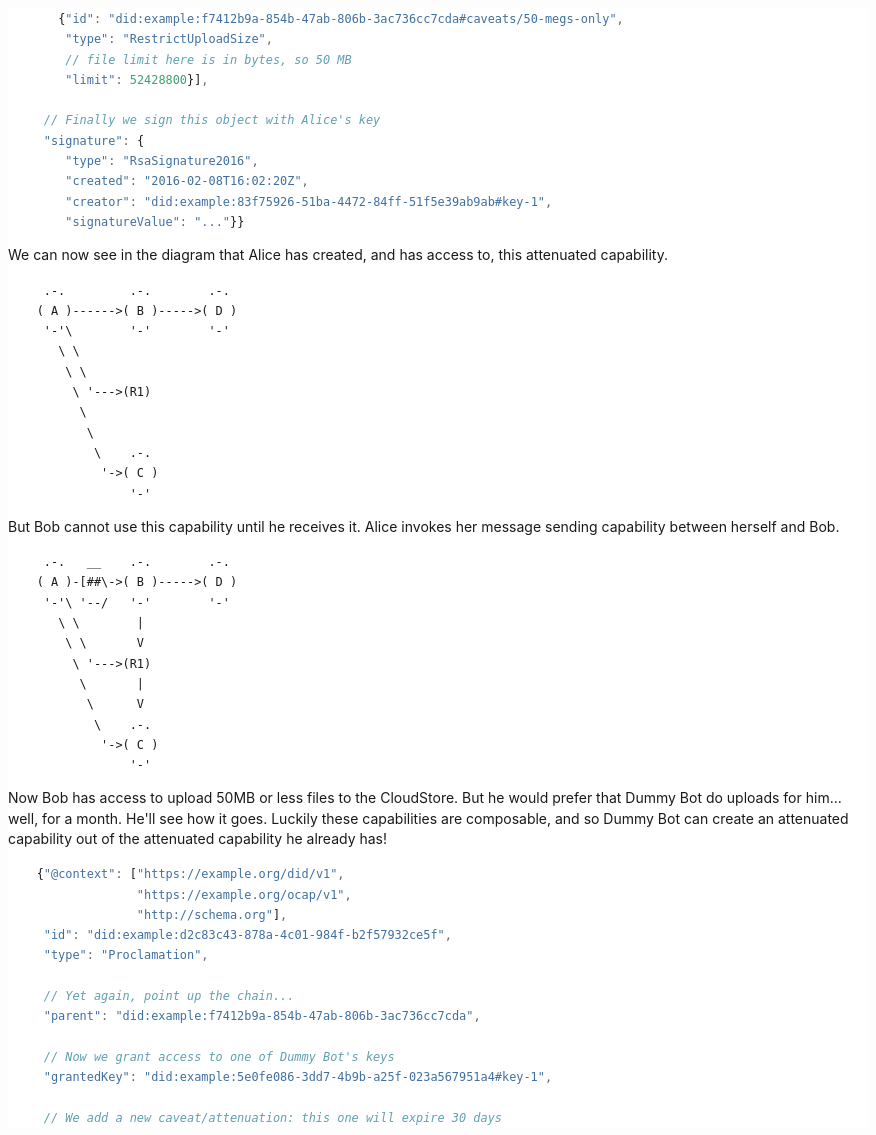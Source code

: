 ``` javascript
       {"id": "did:example:f7412b9a-854b-47ab-806b-3ac736cc7cda#caveats/50-megs-only",
        "type": "RestrictUploadSize",
        // file limit here is in bytes, so 50 MB
        "limit": 52428800}],

     // Finally we sign this object with Alice's key
     "signature": {
        "type": "RsaSignature2016",
        "created": "2016-02-08T16:02:20Z",
        "creator": "did:example:83f75926-51ba-4472-84ff-51f5e39ab9ab#key-1",
        "signatureValue": "..."}}
```

We can now see in the diagram that Alice has created, and has access
to, this attenuated capability.

```
     .-.         .-.        .-.
    ( A )------>( B )----->( D )
     '-'\        '-'        '-'
       \ \
        \ \
         \ '--->(R1)
          \
           \
            \    .-.
             '->( C )
                 '-'
```

But Bob cannot use this capability until he receives it.  Alice
invokes her message sending capability between herself and Bob.

```
     .-.   __    .-.        .-.
    ( A )-[##\->( B )----->( D )
     '-'\ '--/   '-'        '-'
       \ \        |
        \ \       V
         \ '--->(R1)
          \       |
           \      V
            \    .-.
             '->( C )
                 '-'
```

Now Bob has access to upload 50MB or less files to the CloudStore.
But he would prefer that Dummy Bot do uploads for him... well, for a
month.  He'll see how it goes.  Luckily these capabilities are
composable, and so Dummy Bot can create an attenuated capability out of
the attenuated capability he already has!

``` javascript
    {"@context": ["https://example.org/did/v1",
                  "https://example.org/ocap/v1",
                  "http://schema.org"],
     "id": "did:example:d2c83c43-878a-4c01-984f-b2f57932ce5f",
     "type": "Proclamation",

     // Yet again, point up the chain...
     "parent": "did:example:f7412b9a-854b-47ab-806b-3ac736cc7cda",

     // Now we grant access to one of Dummy Bot's keys
     "grantedKey": "did:example:5e0fe086-3dd7-4b9b-a25f-023a567951a4#key-1",

     // We add a new caveat/attenuation: this one will expire 30 days
```